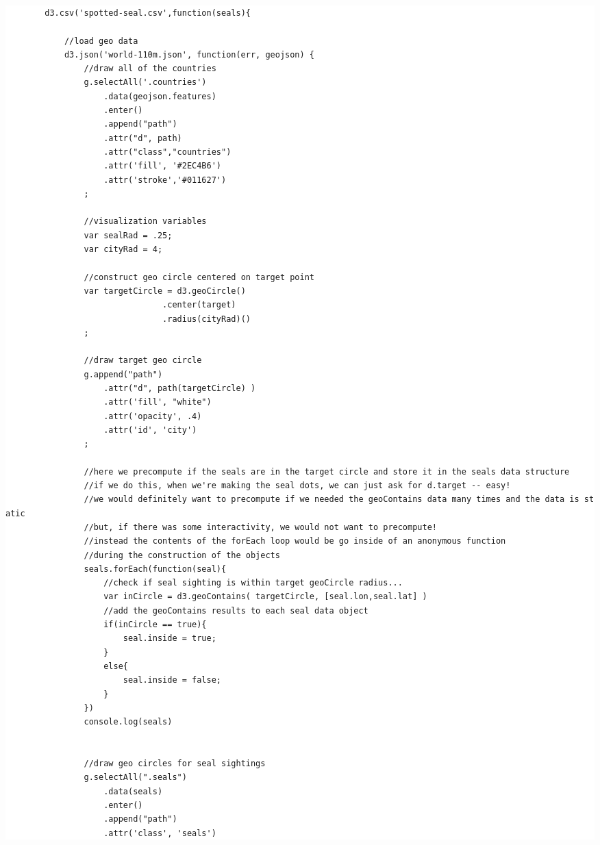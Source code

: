 ```html
	    d3.csv('spotted-seal.csv',function(seals){

			//load geo data
	   		d3.json('world-110m.json', function(err, geojson) {
				//draw all of the countries 
				g.selectAll('.countries')
					.data(geojson.features)
					.enter()
					.append("path")
					.attr("d", path)
					.attr("class","countries")
					.attr('fill', '#2EC4B6')
					.attr('stroke','#011627')
				;
				
				//visualization	variables	
				var sealRad = .25;
				var cityRad = 4;

				//construct geo circle centered on target point
				var targetCircle = d3.geoCircle()
								.center(target)
								.radius(cityRad)()
				;

				//draw target geo circle
				g.append("path")
					.attr("d", path(targetCircle) )
					.attr('fill', "white")
					.attr('opacity', .4)
					.attr('id', 'city')
				;

				//here we precompute if the seals are in the target circle and store it in the seals data structure
				//if we do this, when we're making the seal dots, we can just ask for d.target -- easy!
				//we would definitely want to precompute if we needed the geoContains data many times and the data is static
				//but, if there was some interactivity, we would not want to precompute!
				//instead the contents of the forEach loop would be go inside of an anonymous function
				//during the construction of the objects
				seals.forEach(function(seal){
					//check if seal sighting is within target geoCircle radius...
					var inCircle = d3.geoContains( targetCircle, [seal.lon,seal.lat] )
					//add the geoContains results to each seal data object
					if(inCircle == true){
						seal.inside = true;
					}
					else{
						seal.inside = false;
					}
				})
				console.log(seals)


				//draw geo circles for seal sightings
				g.selectAll(".seals")
					.data(seals)
					.enter()
					.append("path")
					.attr('class', 'seals')
```